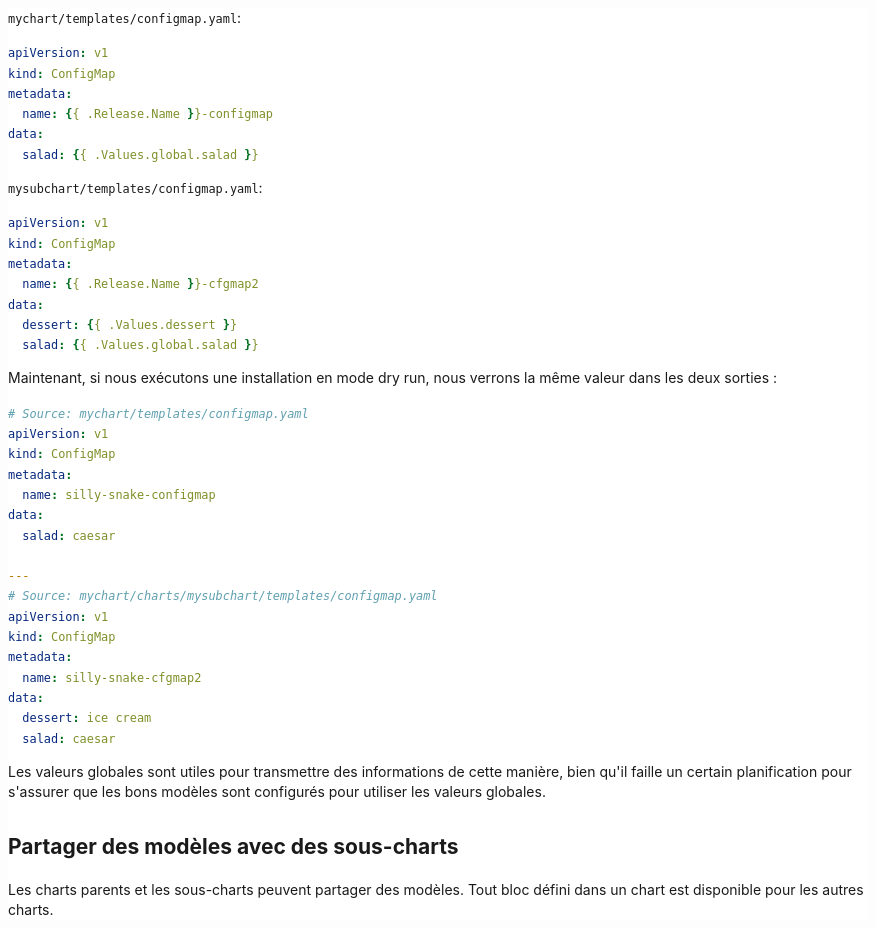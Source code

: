 `mychart/templates/configmap.yaml`:

```yaml
apiVersion: v1
kind: ConfigMap
metadata:
  name: {{ .Release.Name }}-configmap
data:
  salad: {{ .Values.global.salad }}
```

`mysubchart/templates/configmap.yaml`:

```yaml
apiVersion: v1
kind: ConfigMap
metadata:
  name: {{ .Release.Name }}-cfgmap2
data:
  dessert: {{ .Values.dessert }}
  salad: {{ .Values.global.salad }}
```

Maintenant, si nous exécutons une installation en mode dry run, nous verrons la même valeur dans les deux sorties :

```yaml
# Source: mychart/templates/configmap.yaml
apiVersion: v1
kind: ConfigMap
metadata:
  name: silly-snake-configmap
data:
  salad: caesar

---
# Source: mychart/charts/mysubchart/templates/configmap.yaml
apiVersion: v1
kind: ConfigMap
metadata:
  name: silly-snake-cfgmap2
data:
  dessert: ice cream
  salad: caesar
```

Les valeurs globales sont utiles pour transmettre des informations de cette manière, bien qu'il faille un certain planification pour s'assurer que les bons modèles sont configurés pour utiliser les valeurs globales.

## Partager des modèles avec des sous-charts

Les charts parents et les sous-charts peuvent partager des modèles. Tout bloc défini dans un chart est disponible pour les autres charts.
